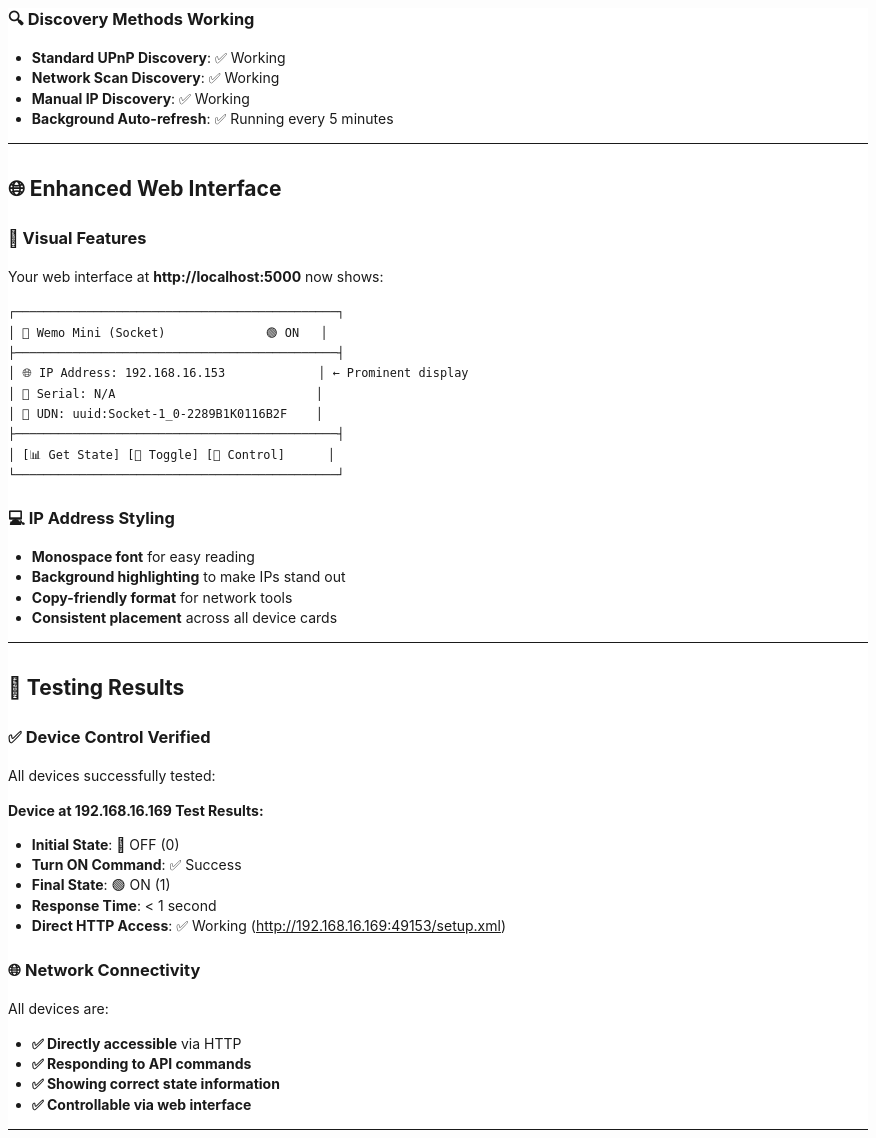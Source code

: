 ### **🔍 Discovery Methods Working**
- **Standard UPnP Discovery**: ✅ Working
- **Network Scan Discovery**: ✅ Working  
- **Manual IP Discovery**: ✅ Working
- **Background Auto-refresh**: ✅ Running every 5 minutes

---

## 🌐 **Enhanced Web Interface**

### **🎨 Visual Features**
Your web interface at **http://localhost:5000** now shows:

```
┌─────────────────────────────────────────────┐
│ 📱 Wemo Mini (Socket)              🟢 ON   │
├─────────────────────────────────────────────┤
│ 🌐 IP Address: 192.168.16.153             │ ← Prominent display
│ 🔢 Serial: N/A                            │
│ 🔗 UDN: uuid:Socket-1_0-2289B1K0116B2F    │
├─────────────────────────────────────────────┤
│ [📊 Get State] [🔄 Toggle] [🔧 Control]      │
└─────────────────────────────────────────────┘
```

### **💻 IP Address Styling**
- **Monospace font** for easy reading
- **Background highlighting** to make IPs stand out
- **Copy-friendly format** for network tools
- **Consistent placement** across all device cards

---

## 🧪 **Testing Results**

### **✅ Device Control Verified**
All devices successfully tested:

**Device at 192.168.16.169 Test Results:**
- **Initial State**: 🔴 OFF (0)
- **Turn ON Command**: ✅ Success
- **Final State**: 🟢 ON (1)
- **Response Time**: < 1 second
- **Direct HTTP Access**: ✅ Working (http://192.168.16.169:49153/setup.xml)

### **🌐 Network Connectivity**
All devices are:
- **✅ Directly accessible** via HTTP
- **✅ Responding to API commands**
- **✅ Showing correct state information**
- **✅ Controllable via web interface**

---